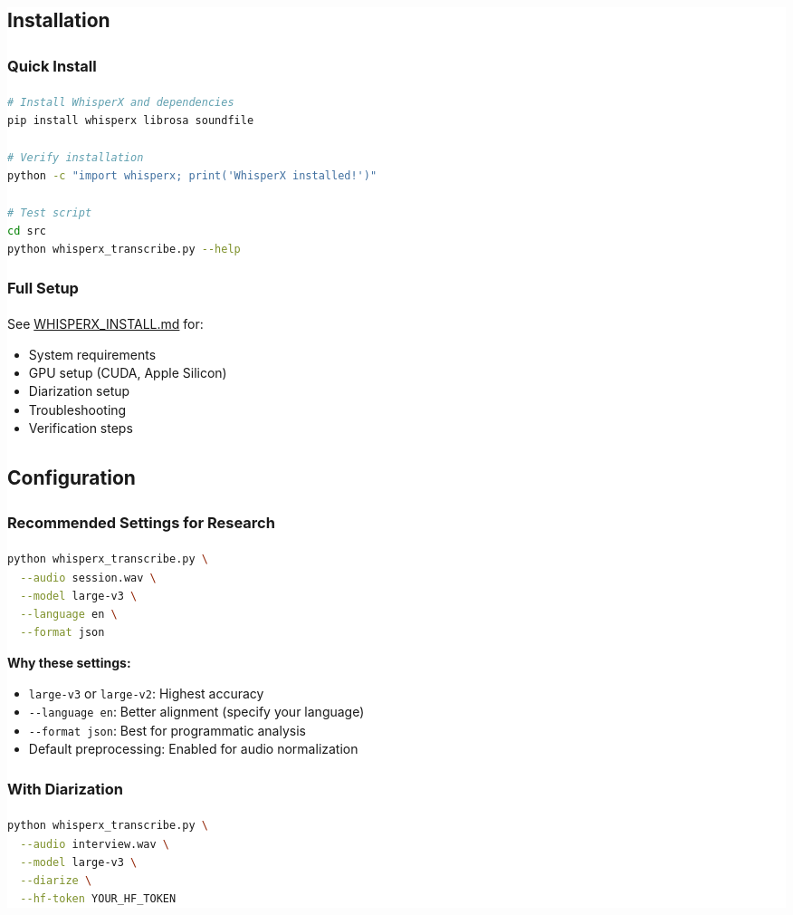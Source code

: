 ## Installation

### Quick Install

```bash
# Install WhisperX and dependencies
pip install whisperx librosa soundfile

# Verify installation
python -c "import whisperx; print('WhisperX installed!')"

# Test script
cd src
python whisperx_transcribe.py --help
```

### Full Setup

See [WHISPERX_INSTALL.md](WHISPERX_INSTALL.md) for:
- System requirements
- GPU setup (CUDA, Apple Silicon)
- Diarization setup
- Troubleshooting
- Verification steps

## Configuration

### Recommended Settings for Research

```bash
python whisperx_transcribe.py \
  --audio session.wav \
  --model large-v3 \
  --language en \
  --format json
```

**Why these settings:**
- `large-v3` or `large-v2`: Highest accuracy
- `--language en`: Better alignment (specify your language)
- `--format json`: Best for programmatic analysis
- Default preprocessing: Enabled for audio normalization

### With Diarization

```bash
python whisperx_transcribe.py \
  --audio interview.wav \
  --model large-v3 \
  --diarize \
  --hf-token YOUR_HF_TOKEN
```
